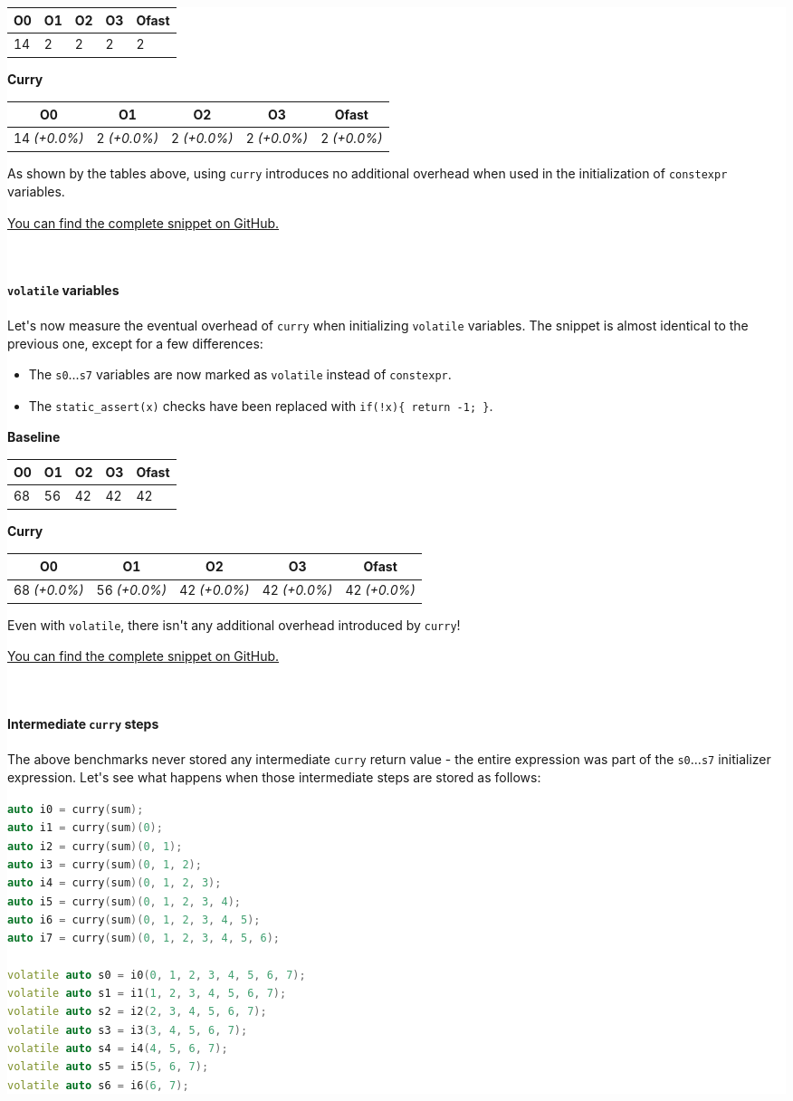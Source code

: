 |  O0  |  O1  |  O2  |  O3  |  Ofast
|------|------|------|------|-------
|  14  |  2   |  2   |  2   |  2

**Curry**

|  O0            |  O1           |  O2           |  O3           |  Ofast
|----------------|---------------|---------------|---------------|-------------
|  14 *(+0.0%)*  |  2 *(+0.0%)*  |  2 *(+0.0%)*  |  2 *(+0.0%)*  |  2 *(+0.0%)*

As shown by the tables above, using `curry` introduces no additional overhead when used in the initialization of `constexpr` variables.

[You can find the complete snippet on GitHub.](https://github.com/SuperV1234/vittorioromeo.com/blob/master/extra/cpp17_curry/bench/b0_constexpr.cpp)

<br>

#### `volatile` variables

Let's now measure the eventual overhead of `curry` when initializing `volatile` variables. The snippet is almost identical to the previous one, except for a few differences:

* The `s0`...`s7` variables are now marked as `volatile` instead of `constexpr`.

* The `static_assert(x)` checks have been replaced with `if(!x){ return -1; }`.

**Baseline**

|  O0  |  O1  |  O2  |  O3  |  Ofast
|------|------|------|------|-------
|  68  |  56  |  42  |  42  |  42

**Curry**

|  O0            |  O1            |  O2            |  O3            |  Ofast
|----------------|----------------|----------------|----------------|--------------
|  68 *(+0.0%)*  |  56 *(+0.0%)*  |  42 *(+0.0%)*  |  42 *(+0.0%)*  |  42 *(+0.0%)*

Even with `volatile`, there isn't any additional overhead introduced by `curry`!

[You can find the complete snippet on GitHub.](https://github.com/SuperV1234/vittorioromeo.com/blob/master/extra/cpp17_curry/bench/b1_volatile.cpp)

<br>

#### Intermediate `curry` steps

The above benchmarks never stored any intermediate `curry` return value - the entire expression was part of the `s0`...`s7` initializer expression. Let's see what happens when those intermediate steps are stored as follows:

```cpp
auto i0 = curry(sum);
auto i1 = curry(sum)(0);
auto i2 = curry(sum)(0, 1);
auto i3 = curry(sum)(0, 1, 2);
auto i4 = curry(sum)(0, 1, 2, 3);
auto i5 = curry(sum)(0, 1, 2, 3, 4);
auto i6 = curry(sum)(0, 1, 2, 3, 4, 5);
auto i7 = curry(sum)(0, 1, 2, 3, 4, 5, 6);

volatile auto s0 = i0(0, 1, 2, 3, 4, 5, 6, 7);
volatile auto s1 = i1(1, 2, 3, 4, 5, 6, 7);
volatile auto s2 = i2(2, 3, 4, 5, 6, 7);
volatile auto s3 = i3(3, 4, 5, 6, 7);
volatile auto s4 = i4(4, 5, 6, 7);
volatile auto s5 = i5(5, 6, 7);
volatile auto s6 = i6(6, 7);
```